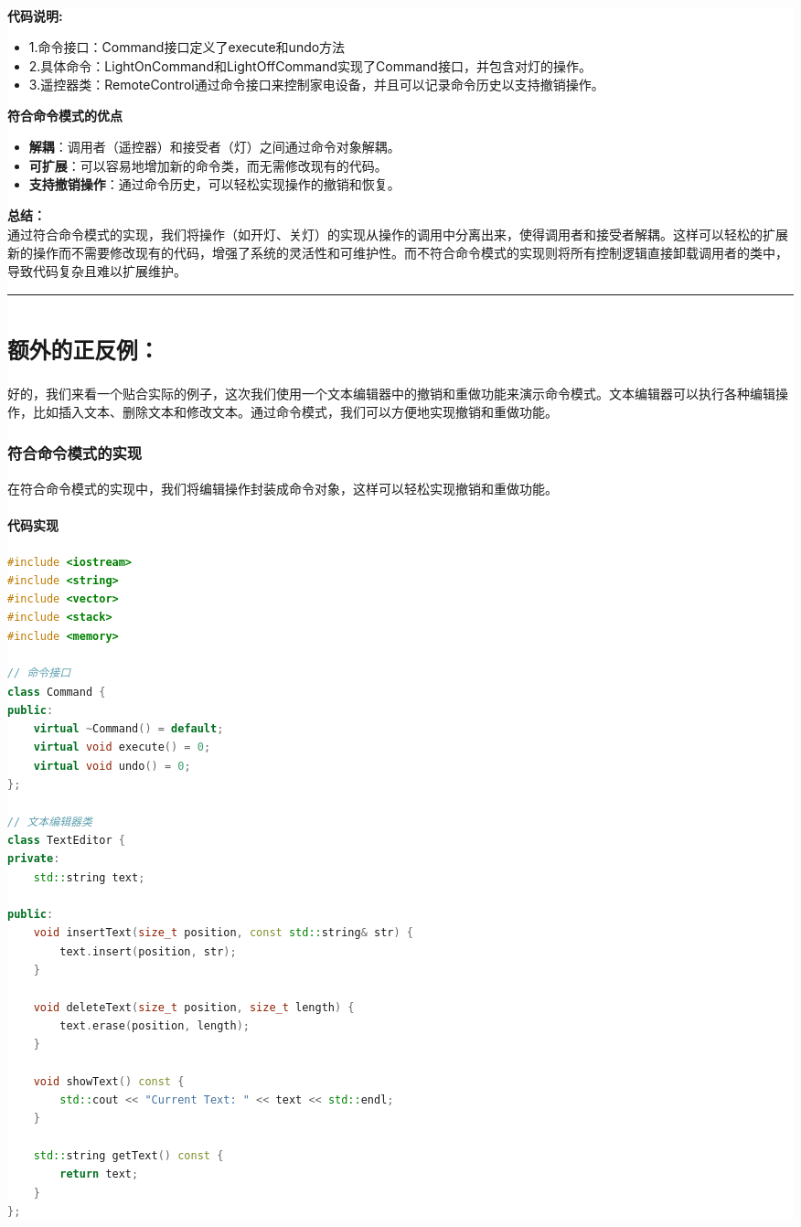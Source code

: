 ```C++
```  
**代码说明:**
- 1.命令接口：Command接口定义了execute和undo方法
- 2.具体命令：LightOnCommand和LightOffCommand实现了Command接口，并包含对灯的操作。
- 3.遥控器类：RemoteControl通过命令接口来控制家电设备，并且可以记录命令历史以支持撤销操作。
  
**符合命令模式的优点**
- **解耦**：调用者（遥控器）和接受者（灯）之间通过命令对象解耦。
- **可扩展**：可以容易地增加新的命令类，而无需修改现有的代码。
- **支持撤销操作**：通过命令历史，可以轻松实现操作的撤销和恢复。

**总结：**        
通过符合命令模式的实现，我们将操作（如开灯、关灯）的实现从操作的调用中分离出来，使得调用者和接受者解耦。这样可以轻松的扩展新的操作而不需要修改现有的代码，增强了系统的灵活性和可维护性。而不符合命令模式的实现则将所有控制逻辑直接卸载调用者的类中，导致代码复杂且难以扩展维护。

--- 

# **`额外的正反例：`**
好的，我们来看一个贴合实际的例子，这次我们使用一个文本编辑器中的撤销和重做功能来演示命令模式。文本编辑器可以执行各种编辑操作，比如插入文本、删除文本和修改文本。通过命令模式，我们可以方便地实现撤销和重做功能。

### 符合命令模式的实现

在符合命令模式的实现中，我们将编辑操作封装成命令对象，这样可以轻松实现撤销和重做功能。

#### 代码实现

```cpp
#include <iostream>
#include <string>
#include <vector>
#include <stack>
#include <memory>

// 命令接口
class Command {
public:
    virtual ~Command() = default;
    virtual void execute() = 0;
    virtual void undo() = 0;
};

// 文本编辑器类
class TextEditor {
private:
    std::string text;

public:
    void insertText(size_t position, const std::string& str) {
        text.insert(position, str);
    }

    void deleteText(size_t position, size_t length) {
        text.erase(position, length);
    }

    void showText() const {
        std::cout << "Current Text: " << text << std::endl;
    }

    std::string getText() const {
        return text;
    }
};
```